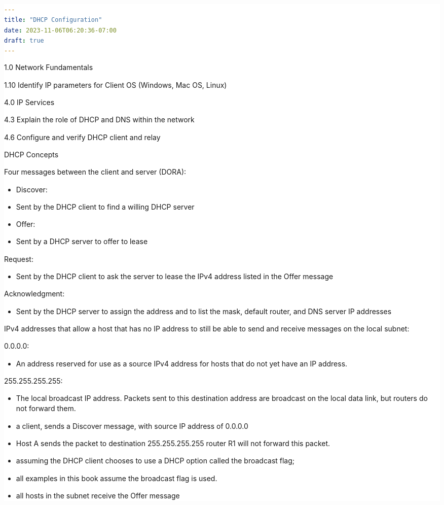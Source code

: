 ```yaml
---
title: "DHCP Configuration"
date: 2023-11-06T06:20:36-07:00
draft: true
---
```


1.0 Network Fundamentals

1.10 Identify IP parameters for Client OS (Windows, Mac OS, Linux)

4.0 IP Services

4.3 Explain the role of DHCP and DNS within the network

4.6 Configure and verify DHCP client and relay

DHCP Concepts

Four messages between the client and server (DORA):

-   Discover:
    
-   Sent by the DHCP client to find a willing DHCP server
    
-   Offer:
    
-   Sent by a DHCP server to offer to lease
    

Request:

-   Sent by the DHCP client to ask the server to lease the IPv4 address listed in the Offer message

Acknowledgment:

-   Sent by the DHCP server to assign the address and to list the mask, default router, and DNS server IP addresses

IPv4 addresses that allow a host that has no IP address to still be able to send and receive messages on the local subnet:

0.0.0.0:

-   An address reserved for use as a source IPv4 address for hosts that do not yet have an IP address.

255.255.255.255:

-   The local broadcast IP address. Packets sent to this destination address are broadcast on the local data link, but routers do not forward them.
    
-   a client, sends a Discover message, with source IP address of 0.0.0.0
    
-   Host A sends the packet to destination 255.255.255.255 router R1 will not forward this packet.
    
-   assuming the DHCP client chooses to use a DHCP option called the broadcast flag;
    
-   all examples in this book assume the broadcast flag is used.
    
-   all hosts in the subnet receive the Offer message
    